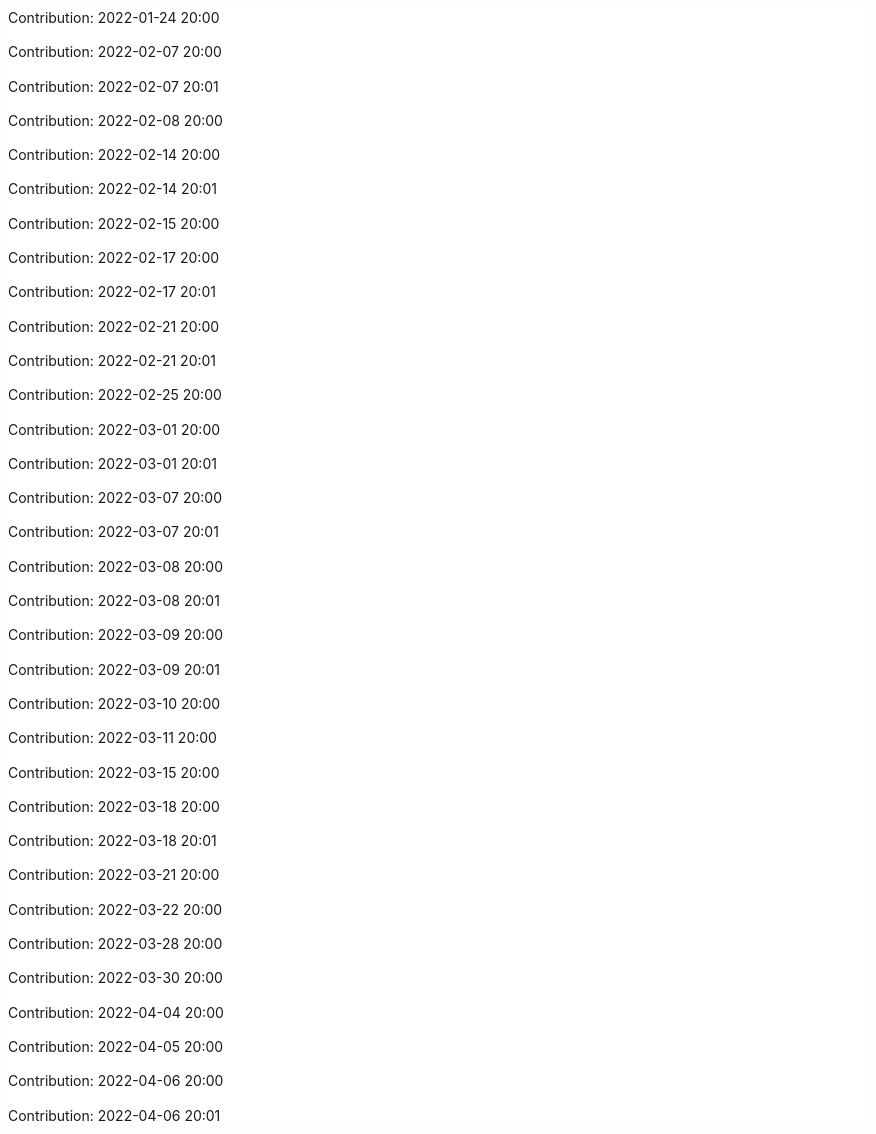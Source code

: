Contribution: 2022-01-24 20:00

Contribution: 2022-02-07 20:00

Contribution: 2022-02-07 20:01

Contribution: 2022-02-08 20:00

Contribution: 2022-02-14 20:00

Contribution: 2022-02-14 20:01

Contribution: 2022-02-15 20:00

Contribution: 2022-02-17 20:00

Contribution: 2022-02-17 20:01

Contribution: 2022-02-21 20:00

Contribution: 2022-02-21 20:01

Contribution: 2022-02-25 20:00

Contribution: 2022-03-01 20:00

Contribution: 2022-03-01 20:01

Contribution: 2022-03-07 20:00

Contribution: 2022-03-07 20:01

Contribution: 2022-03-08 20:00

Contribution: 2022-03-08 20:01

Contribution: 2022-03-09 20:00

Contribution: 2022-03-09 20:01

Contribution: 2022-03-10 20:00

Contribution: 2022-03-11 20:00

Contribution: 2022-03-15 20:00

Contribution: 2022-03-18 20:00

Contribution: 2022-03-18 20:01

Contribution: 2022-03-21 20:00

Contribution: 2022-03-22 20:00

Contribution: 2022-03-28 20:00

Contribution: 2022-03-30 20:00

Contribution: 2022-04-04 20:00

Contribution: 2022-04-05 20:00

Contribution: 2022-04-06 20:00

Contribution: 2022-04-06 20:01
